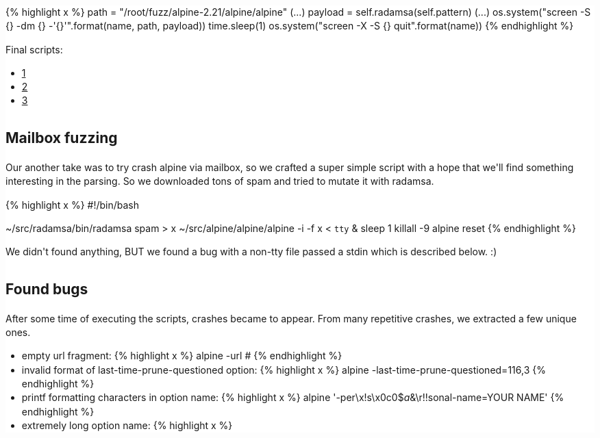 {% highlight x %}
path = "/root/fuzz/alpine-2.21/alpine/alpine"
(...)
payload = self.radamsa(self.pattern)
(...)
os.system("screen -S {} -dm {} -'{}'".format(name, path, payload))
time.sleep(1)
os.system("screen -X -S {} quit".format(name))
{% endhighlight %}

Final scripts:
- [1](https://raw.githubusercontent.com/LogicalTrust/materials/master/az/a/1.py)
- [2](https://raw.githubusercontent.com/LogicalTrust/materials/master/az/a/2.py)
- [3](https://raw.githubusercontent.com/LogicalTrust/materials/master/az/a/3.py)

## Mailbox fuzzing

Our another take was to try crash alpine via mailbox, so we crafted a super simple script with a hope that we'll find something interesting in the parsing. So we downloaded tons of spam and tried to mutate it with radamsa.

{% highlight x %}
#!/bin/bash

~/src/radamsa/bin/radamsa spam > x 
~/src/alpine/alpine/alpine -i -f x < `tty` & 
sleep 1 
killall -9 alpine
reset
{% endhighlight %}

We didn't found anything, BUT we found a bug with a non-tty file passed a stdin which is described below. :)

## Found bugs
After some time of executing the scripts, crashes became to appear. From many repetitive crashes, we extracted a few unique ones.
- empty url fragment:
{% highlight x %}
alpine -url #
{% endhighlight %}
- invalid format of last-time-prune-questioned option:
{% highlight x %}
alpine -last-time-prune-questioned=116,3
{% endhighlight %}
- printf formatting characters in option name:
{% highlight x %}
alpine '-per\x!s\x0c0$$a%!"cln\x00!xcalc+inf+inf%s%s!xcalc\x0d;xcalc!xcalc$&\r!!sonal-name=YOUR NAME'
{% endhighlight %}
- extremely long option name:
{% highlight x %}